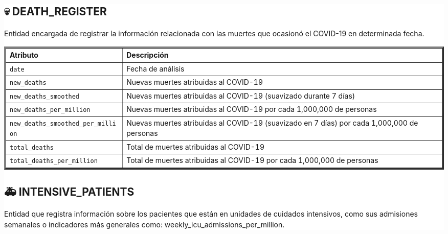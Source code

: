 </table>

  
<h2> <b> 💀 DEATH_REGISTER</b></h2>


Entidad encargada de registrar la información relacionada con las muertes que ocasionó el COVID-19 en determinada fecha.

<table table border="3">
    <thead>
        <tr>
            <th align="left">Atributo</th>
            <th align="left">Descripción</th>
        </tr>
    </thead>
    <tbody>
        <tr>
            <td align="left"><code>date</code></td>
            <td align="left">Fecha de análisis</td>
        </tr> 
        <tr>
            <td align="left"><code>new_deaths</code></td>
            <td align="left">Nuevas muertes atribuidas al COVID-19</td>
        </tr>
        <tr>
            <td align="left"><code>new_deaths_smoothed</code></td>
            <td align="left">Nuevas muertes atribuidas al COVID-19 (suavizado durante 7 días)</td>
        </tr>
        <tr>
            <td align="left"><code>new_deaths_per_million</code></td>
            <td align="left">Nuevas muertes atribuidas al COVID-19 por cada 1,000,000 de personas</td>
        </tr>
        <tr>
            <td align="left"><code>new_deaths_smoothed_per_million</code></td>
            <td align="left">Nuevas muertes atribuidas al COVID-19 (suavizado en 7 días) por cada 1,000,000 de personas</td>
        </tr>
        <tr>
            <td align="left"><code>total_deaths</code></td>
            <td align="left">Total de muertes atribuidas al COVID-19</td>
        </tr>
        <tr>
            <td align="left"><code>total_deaths_per_million</code></td>
            <td align="left">Total de muertes atribuidas al COVID-19 por cada 1,000,000 de personas</td>
        </tr>         
    </tbody>
</table>

<h2> <b> 🚑 INTENSIVE_PATIENTS</b></h2>


Entidad que registra información sobre los pacientes que están en unidades de cuidados intensivos, como sus admisiones semanales o indicadores más generales como: weekly_icu_admissions_per_million.
